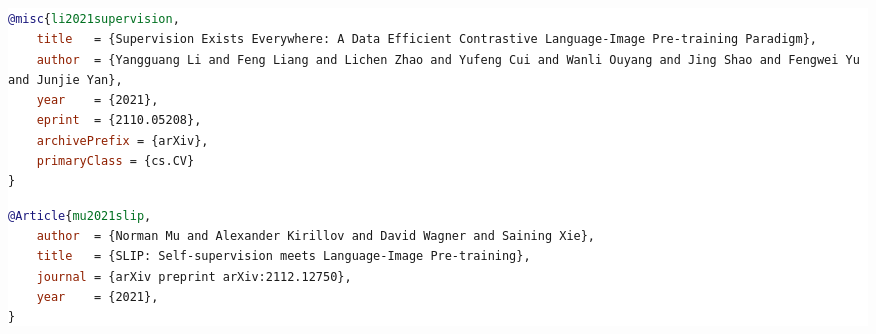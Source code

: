 ```bibtex
@misc{li2021supervision,
    title   = {Supervision Exists Everywhere: A Data Efficient Contrastive Language-Image Pre-training Paradigm},
    author  = {Yangguang Li and Feng Liang and Lichen Zhao and Yufeng Cui and Wanli Ouyang and Jing Shao and Fengwei Yu and Junjie Yan},
    year    = {2021},
    eprint  = {2110.05208},
    archivePrefix = {arXiv},
    primaryClass = {cs.CV}
}
```

```bibtex
@Article{mu2021slip,
    author  = {Norman Mu and Alexander Kirillov and David Wagner and Saining Xie},
    title   = {SLIP: Self-supervision meets Language-Image Pre-training},
    journal = {arXiv preprint arXiv:2112.12750},
    year    = {2021},
}
```
